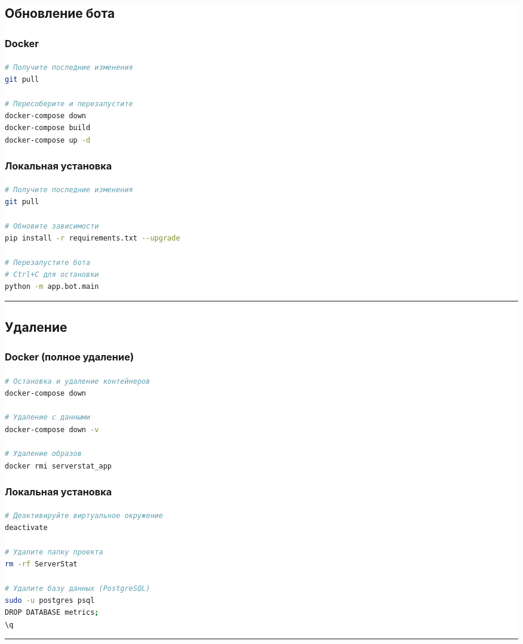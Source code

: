 ## Обновление бота

### Docker

```bash
# Получите последние изменения
git pull

# Пересоберите и перезапустите
docker-compose down
docker-compose build
docker-compose up -d
```

### Локальная установка

```bash
# Получите последние изменения
git pull

# Обновите зависимости
pip install -r requirements.txt --upgrade

# Перезапустите бота
# Ctrl+C для остановки
python -m app.bot.main
```

---

## Удаление

### Docker (полное удаление)

```bash
# Остановка и удаление контейнеров
docker-compose down

# Удаление с данными
docker-compose down -v

# Удаление образов
docker rmi serverstat_app
```

### Локальная установка

```bash
# Деактивируйте виртуальное окружение
deactivate

# Удалите папку проекта
rm -rf ServerStat

# Удалите базу данных (PostgreSQL)
sudo -u postgres psql
DROP DATABASE metrics;
\q
```

---
